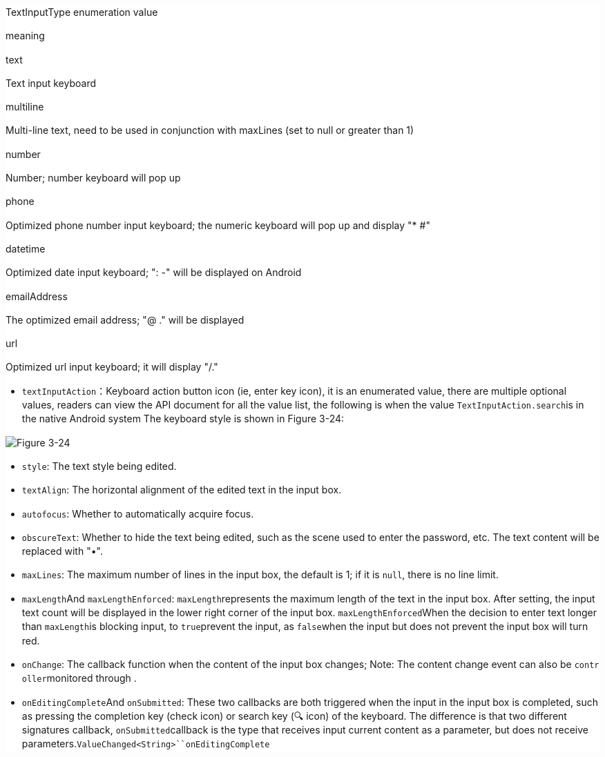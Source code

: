 TextInputType enumeration value

meaning

text

Text input keyboard

multiline

Multi-line text, need to be used in conjunction with maxLines (set to null or greater than 1)

number

Number; number keyboard will pop up

phone

Optimized phone number input keyboard; the numeric keyboard will pop up and display "* #"

datetime

Optimized date input keyboard; ": -" will be displayed on Android

emailAddress

The optimized email address; "@ ." will be displayed

url

Optimized url input keyboard; it will display "/."

-   `textInputAction`：Keyboard action button icon (ie, enter key icon), it is an enumerated value, there are multiple optional values, readers can view the API document for all the value list, the following is when the value `TextInputAction.search`is in the native Android system The keyboard style is shown in Figure 3-24:
   
   ![Figure 3-24](https://pcdn.flutterchina.club/imgs/3-24.png)
   
-   `style`: The text style being edited.
   
-   `textAlign`: The horizontal alignment of the edited text in the input box.
   
-   `autofocus`: Whether to automatically acquire focus.
   
-   `obscureText`: Whether to hide the text being edited, such as the scene used to enter the password, etc. The text content will be replaced with "•".
   
-   `maxLines`: The maximum number of lines in the input box, the default is 1; if it is `null`, there is no line limit.
   
-   `maxLength`And `maxLengthEnforced`: `maxLength`represents the maximum length of the text in the input box. After setting, the input text count will be displayed in the lower right corner of the input box. `maxLengthEnforced`When the decision to enter text longer than `maxLength`is blocking input, to `true`prevent the input, as `false`when the input but does not prevent the input box will turn red.
   
-   `onChange`: The callback function when the content of the input box changes; Note: The content change event can also be `controller`monitored through .
   
-   `onEditingComplete`And `onSubmitted`: These two callbacks are both triggered when the input in the input box is completed, such as pressing the completion key (check icon) or search key (🔍 icon) of the keyboard. The difference is that two different signatures callback, `onSubmitted`callback is the type that receives input current content as a parameter, but does not receive parameters.`ValueChanged<String>``onEditingComplete`
   
